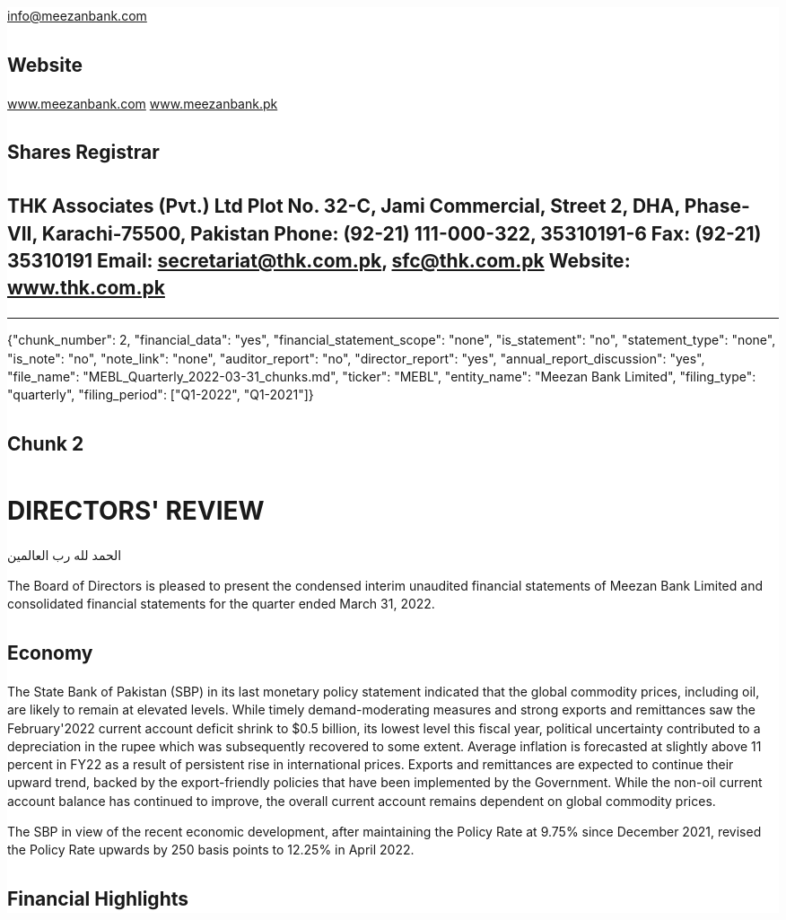 info@meezanbank.com

## Website

www.meezanbank.com
www.meezanbank.pk

## Shares Registrar

THK Associates (Pvt.) Ltd
Plot No. 32-C, Jami Commercial, Street 2,
DHA, Phase-VII, Karachi-75500, Pakistan
Phone: (92-21) 111-000-322, 35310191-6 Fax: (92-21) 35310191
Email: secretariat@thk.com.pk, sfc@thk.com.pk
Website: www.thk.com.pk
---

---

{"chunk_number": 2, "financial_data": "yes", "financial_statement_scope": "none", "is_statement": "no", "statement_type": "none", "is_note": "no", "note_link": "none", "auditor_report": "no", "director_report": "yes", "annual_report_discussion": "yes", "file_name": "MEBL_Quarterly_2022-03-31_chunks.md", "ticker": "MEBL", "entity_name": "Meezan Bank Limited", "filing_type": "quarterly", "filing_period": ["Q1-2022", "Q1-2021"]}
## Chunk 2


# DIRECTORS' REVIEW

الحمد لله رب العالمين

The Board of Directors is pleased to present the condensed interim unaudited financial statements of Meezan Bank Limited and consolidated financial statements for the quarter ended March 31, 2022.

## Economy

The State Bank of Pakistan (SBP) in its last monetary policy statement indicated that the global commodity prices, including oil, are likely to remain at elevated levels. While timely demand-moderating measures and strong exports and remittances saw the February'2022 current account deficit shrink to $0.5 billion, its lowest level this fiscal year, political uncertainty contributed to a depreciation in the rupee which was subsequently recovered to some extent. Average inflation is forecasted at slightly above 11 percent in FY22 as a result of persistent rise in international prices. Exports and remittances are expected to continue their upward trend, backed by the export-friendly policies that have been implemented by the Government. While the non-oil current account balance has continued to improve, the overall current account remains dependent on global commodity prices.

The SBP in view of the recent economic development, after maintaining the Policy Rate at 9.75% since December 2021, revised the Policy Rate upwards by 250 basis points to 12.25% in April 2022.

## Financial Highlights
